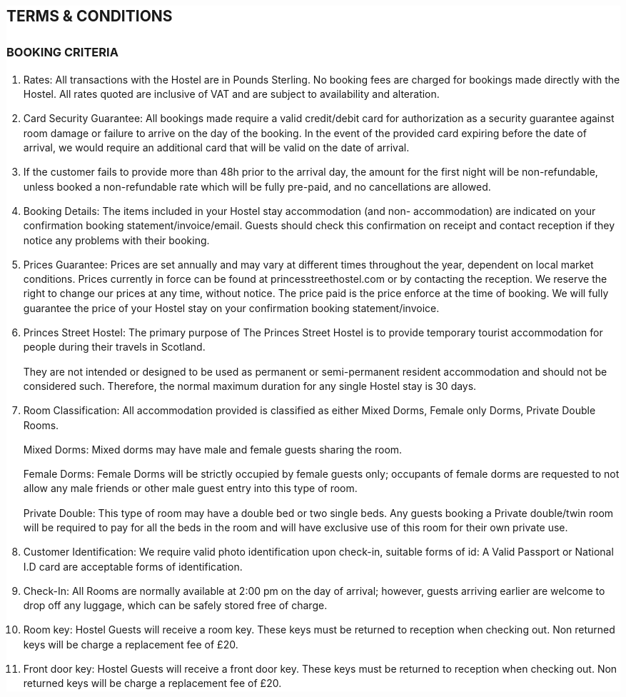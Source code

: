 ## TERMS & CONDITIONS

### BOOKING CRITERIA

1. Rates: All transactions with the Hostel are in Pounds Sterling. No booking fees are charged for bookings made directly with the Hostel. All rates quoted are inclusive of VAT and are subject to availability and alteration.

2. Card Security Guarantee: All bookings made require a valid credit/debit card for authorization as a security guarantee against room damage or failure to arrive on the day of the booking. In the event of the provided card expiring before the date of arrival, we would require an additional card that will be valid on the date of arrival.

3. If the customer fails to provide more than 48h prior to the arrival day, the amount for the first night will be non-refundable, unless booked a non-refundable rate which will be fully pre-paid, and no cancellations are allowed.

4. Booking Details: The items included in your Hostel stay accommodation (and non- accommodation) are indicated on your confirmation booking statement/invoice/email. Guests should check this confirmation on receipt and contact reception if they notice any problems with their booking.

5. Prices Guarantee: Prices are set annually and may vary at different times throughout the year, dependent on local market conditions. Prices currently in force can be found at princesstreethostel.com or by contacting the reception. We reserve the right to change our prices at any time, without notice. The price paid is the price enforce at the time of booking. We will fully guarantee the price of your Hostel stay on your confirmation booking statement/invoice.

6. Princes Street Hostel: The primary purpose of The Princes Street Hostel is to provide temporary tourist accommodation for people during their travels in Scotland.

   They are not intended or designed to be used as permanent or semi-permanent resident accommodation and should not be considered such. Therefore, the normal maximum duration for any single Hostel stay is 30 days.

7. Room Classification: All accommodation provided is classified as either Mixed Dorms, Female only Dorms, Private Double Rooms.

   Mixed Dorms: Mixed dorms may have male and female guests sharing the room.

   Female Dorms: Female Dorms will be strictly occupied by female guests only; occupants of female dorms are requested to not allow any male friends or other male guest entry into this type of room.

   Private Double: This type of room may have a double bed or two single beds. Any guests booking a Private double/twin room will be required to pay for all the beds in the room and will have exclusive use of this room for their own private use.

8. Customer Identification: We require valid photo identification upon check-in, suitable forms of id: A Valid Passport or National I.D card are acceptable forms of identification.

9. Check-In: All Rooms are normally available at 2:00 pm on the day of arrival; however, guests arriving earlier are welcome to drop off any luggage, which can be safely stored free of charge.

10. Room key: Hostel Guests will receive a room key. These keys must be returned to reception when checking out. Non returned keys will be charge a replacement fee of £20.

11. Front door key: Hostel Guests will receive a front door key. These keys must be returned to reception when checking out. Non returned keys will be charge a replacement fee of £20.
